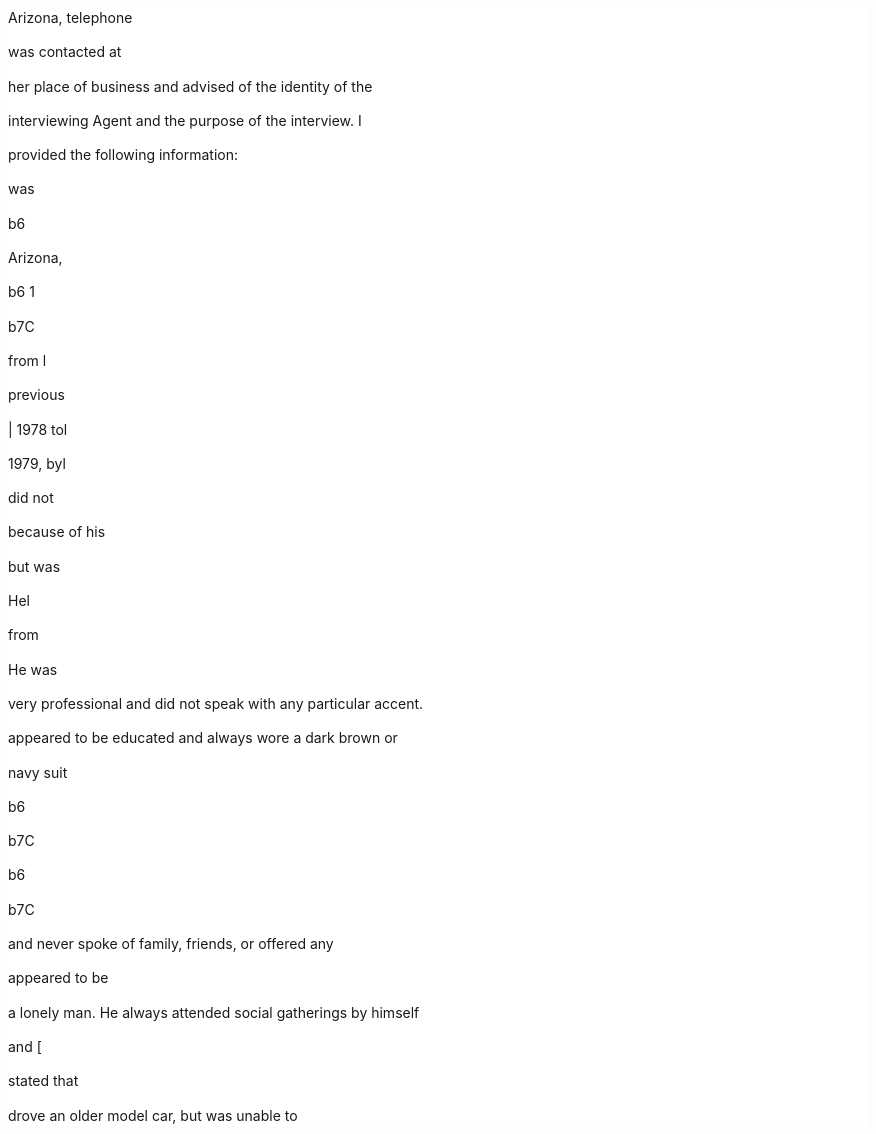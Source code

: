 Arizona, telephone

was contacted at

her place of business and advised of the identity of the

interviewing Agent and the purpose of the interview. I

provided the following information:

was

b6

Arizona,

b6 1

b7C

from l

previous

| 1978 tol

1979, byl

did not

because of his

but was

Hel

from

He was

very professional and did not speak with any particular accent.

appeared to be educated and always wore a dark brown or

navy suit

b6

b7C

b6

b7C

and never spoke of family, friends, or offered any

appeared to be

a lonely man. He always attended social gatherings by himself

and [

stated that

drove an older model car, but was unable to
